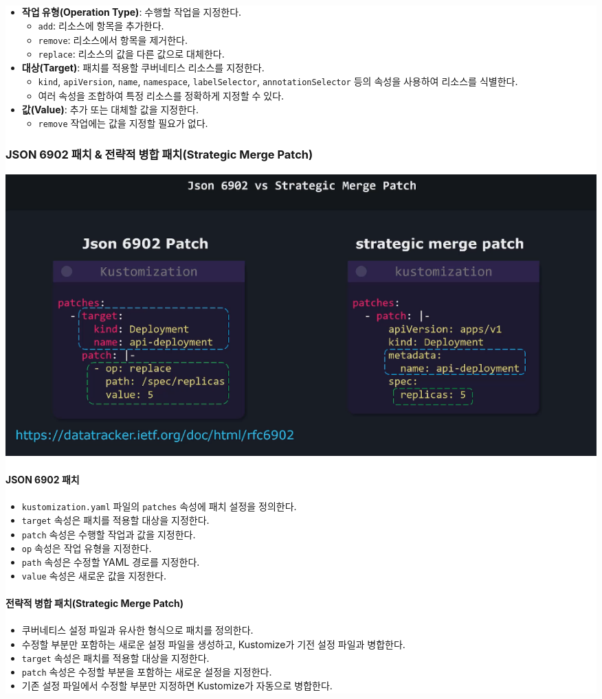 - **작업 유형(Operation Type)**: 수행할 작업을 지정한다.
  - `add`: 리소스에 항목을 추가한다.
  - `remove`: 리소스에서 항목을 제거한다.
  - `replace`: 리소스의 값을 다른 값으로 대체한다.
- **대상(Target)**: 패치를 적용할 쿠버네티스 리소스를 지정한다.
  - `kind`, `apiVersion`, `name`, `namespace`, `labelSelector`, `annotationSelector` 등의 속성을 사용하여 리소스를 식별한다.
  - 여러 속성을 조합하여 특정 리소스를 정확하게 지정할 수 있다.
- **값(Value)**: 추가 또는 대체할 값을 지정한다.
  - `remove` 작업에는 값을 지정할 필요가 없다.

### JSON 6902 패치 & 전략적 병합 패치(Strategic Merge Patch)

![24-json-6902-strategic-merge-patch.png](images%2F24-json-6902-strategic-merge-patch.png)

#### JSON 6902 패치

- `kustomization.yaml` 파일의 `patches` 속성에 패치 설정을 정의한다.
- `target` 속성은 패치를 적용할 대상을 지정한다.
- `patch` 속성은 수행할 작업과 값을 지정한다.
- `op` 속성은 작업 유형을 지정한다.
- `path` 속성은 수정할 YAML 경로를 지정한다.
- `value` 속성은 새로운 값을 지정한다.

#### 전략적 병합 패치(Strategic Merge Patch)

- 쿠버네티스 설정 파일과 유사한 형식으로 패치를 정의한다.
- 수정할 부분만 포함하는 새로운 설정 파일을 생성하고, Kustomize가 기전 설정 파일과 병합한다.
- `target` 속성은 패치를 적용할 대상을 지정한다.
- `patch` 속성은 수정할 부분을 포함하는 새로운 설정을 지정한다.
- 기존 설정 파일에서 수정할 부분만 지정하면 Kustomize가 자동으로 병합한다.
